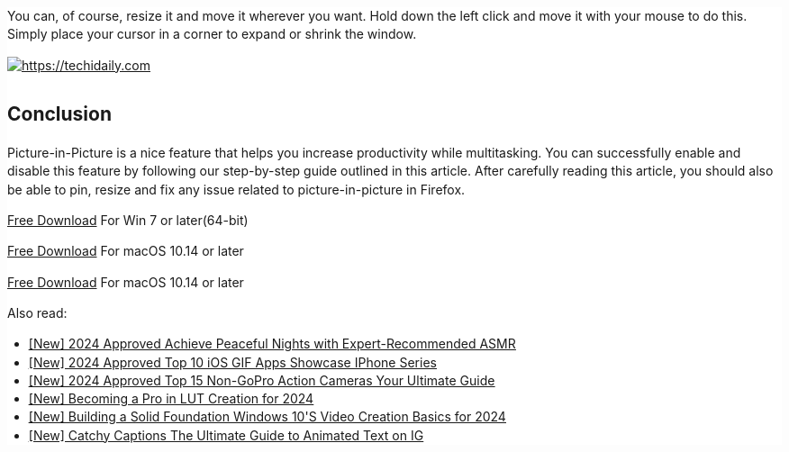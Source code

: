 You can, of course, resize it and move it wherever you want. Hold down the left click and move it with your mouse to do this. Simply place your cursor in a corner to expand or shrink the window.


<a href="https://appsumo.8odi.net/c/5597632/2111968/7443" target="_top" id="2111968">
  <img src="//a.impactradius-go.com/display-ad/7443-2111968" border="0" alt="https://techidaily.com" width="728" height="90"/>
</a>
<img height="0" width="0" src="https://appsumo.8odi.net/i/5597632/2111968/7443" style="position:absolute;visibility:hidden;" border="0" />

## Conclusion

Picture-in-Picture is a nice feature that helps you increase productivity while multitasking. You can successfully enable and disable this feature by following our step-by-step guide outlined in this article. After carefully reading this article, you should also be able to pin, resize and fix any issue related to picture-in-picture in Firefox.

[Free Download](https://tools.techidaily.com/wondershare/filmora/download/) For Win 7 or later(64-bit)

[Free Download](https://tools.techidaily.com/wondershare/filmora/download/) For macOS 10.14 or later

[Free Download](https://tools.techidaily.com/wondershare/filmora/download/) For macOS 10.14 or later

<ins class="adsbygoogle"
     style="display:block"
     data-ad-format="autorelaxed"
     data-ad-client="ca-pub-7571918770474297"
     data-ad-slot="1223367746"></ins>

<ins class="adsbygoogle"
     style="display:block"
     data-ad-format="autorelaxed"
     data-ad-client="ca-pub-7571918770474297"
     data-ad-slot="1223367746"></ins>



<ins class="adsbygoogle"
     style="display:block"
     data-ad-client="ca-pub-7571918770474297"
     data-ad-slot="8358498916"
     data-ad-format="auto"
     data-full-width-responsive="true"></ins>






<span class="atpl-alsoreadstyle">Also read:</span>
<div><ul>
<li><a href="https://article-helps.techidaily.com/new-2024-approved-achieve-peaceful-nights-with-expert-recommended-asmr/"><u>[New] 2024 Approved  Achieve Peaceful Nights with Expert-Recommended ASMR</u></a></li>
<li><a href="https://article-helps.techidaily.com/new-2024-approved-top-10-ios-gif-apps-showcase-iphone-series/"><u>[New] 2024 Approved  Top 10 iOS GIF Apps Showcase  IPhone Series</u></a></li>
<li><a href="https://article-helps.techidaily.com/new-2024-approved-top-15-non-gopro-action-cameras-your-ultimate-guide/"><u>[New] 2024 Approved  Top 15 Non-GoPro Action Cameras  Your Ultimate Guide</u></a></li>
<li><a href="https://article-helps.techidaily.com/new-becoming-a-pro-in-lut-creation-for-2024/"><u>[New] Becoming a Pro in LUT Creation for 2024</u></a></li>
<li><a href="https://article-helps.techidaily.com/new-building-a-solid-foundation-windows-10s-video-creation-basics-for-2024/"><u>[New] Building a Solid Foundation  Windows 10'S Video Creation Basics for 2024</u></a></li>
<li><a href="https://article-helps.techidaily.com/new-catchy-captions-the-ultimate-guide-to-animated-text-on-ig/"><u>[New] Catchy Captions  The Ultimate Guide to Animated Text on IG</u></a></li>
